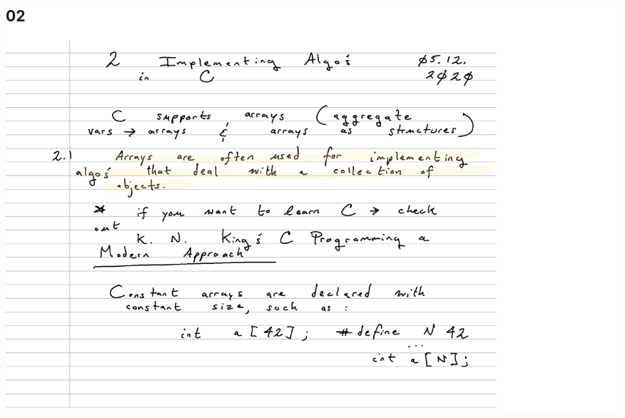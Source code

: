 ## 02

<a>
  <img src="https://github.com/stan-alam/C/blob/develop/AlgoStudies/AlgoWithImplC/02/images/AlgoImpC01%20-%2018.png" width="80%" height="80%">
</a>

<a>